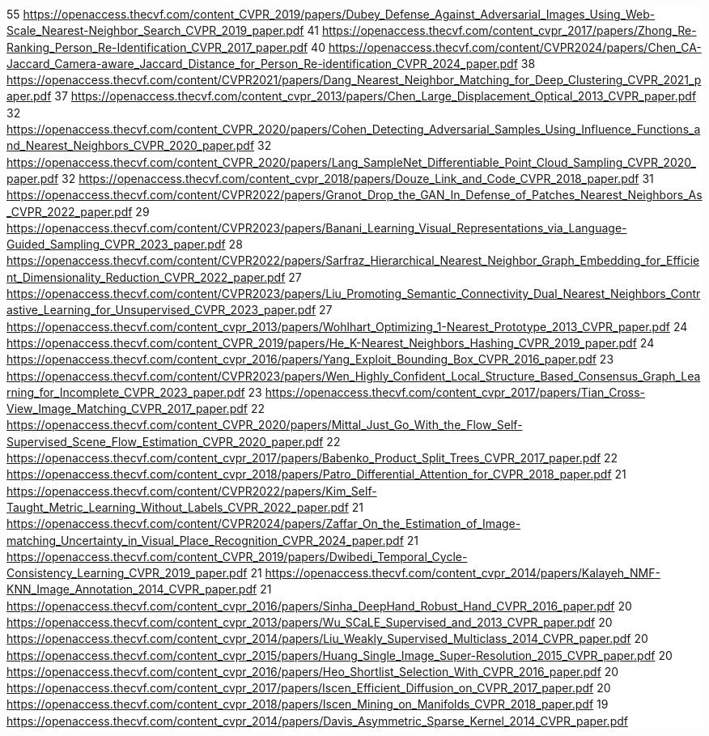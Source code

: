 55 https://openaccess.thecvf.com/content_CVPR_2019/papers/Dubey_Defense_Against_Adversarial_Images_Using_Web-Scale_Nearest-Neighbor_Search_CVPR_2019_paper.pdf
41 https://openaccess.thecvf.com/content_cvpr_2017/papers/Zhong_Re-Ranking_Person_Re-Identification_CVPR_2017_paper.pdf
40 https://openaccess.thecvf.com/content/CVPR2024/papers/Chen_CA-Jaccard_Camera-aware_Jaccard_Distance_for_Person_Re-identification_CVPR_2024_paper.pdf
38 https://openaccess.thecvf.com/content/CVPR2021/papers/Dang_Nearest_Neighbor_Matching_for_Deep_Clustering_CVPR_2021_paper.pdf
37 https://openaccess.thecvf.com/content_cvpr_2013/papers/Chen_Large_Displacement_Optical_2013_CVPR_paper.pdf
32 https://openaccess.thecvf.com/content_CVPR_2020/papers/Cohen_Detecting_Adversarial_Samples_Using_Influence_Functions_and_Nearest_Neighbors_CVPR_2020_paper.pdf
32 https://openaccess.thecvf.com/content_CVPR_2020/papers/Lang_SampleNet_Differentiable_Point_Cloud_Sampling_CVPR_2020_paper.pdf
32 https://openaccess.thecvf.com/content_cvpr_2018/papers/Douze_Link_and_Code_CVPR_2018_paper.pdf
31 https://openaccess.thecvf.com/content/CVPR2022/papers/Granot_Drop_the_GAN_In_Defense_of_Patches_Nearest_Neighbors_As_CVPR_2022_paper.pdf
29 https://openaccess.thecvf.com/content/CVPR2023/papers/Banani_Learning_Visual_Representations_via_Language-Guided_Sampling_CVPR_2023_paper.pdf
28 https://openaccess.thecvf.com/content/CVPR2022/papers/Sarfraz_Hierarchical_Nearest_Neighbor_Graph_Embedding_for_Efficient_Dimensionality_Reduction_CVPR_2022_paper.pdf
27 https://openaccess.thecvf.com/content/CVPR2023/papers/Liu_Promoting_Semantic_Connectivity_Dual_Nearest_Neighbors_Contrastive_Learning_for_Unsupervised_CVPR_2023_paper.pdf
27 https://openaccess.thecvf.com/content_cvpr_2013/papers/Wohlhart_Optimizing_1-Nearest_Prototype_2013_CVPR_paper.pdf
24 https://openaccess.thecvf.com/content_CVPR_2019/papers/He_K-Nearest_Neighbors_Hashing_CVPR_2019_paper.pdf
24 https://openaccess.thecvf.com/content_cvpr_2016/papers/Yang_Exploit_Bounding_Box_CVPR_2016_paper.pdf
23 https://openaccess.thecvf.com/content/CVPR2023/papers/Wen_Highly_Confident_Local_Structure_Based_Consensus_Graph_Learning_for_Incomplete_CVPR_2023_paper.pdf
23 https://openaccess.thecvf.com/content_cvpr_2017/papers/Tian_Cross-View_Image_Matching_CVPR_2017_paper.pdf
22 https://openaccess.thecvf.com/content_CVPR_2020/papers/Mittal_Just_Go_With_the_Flow_Self-Supervised_Scene_Flow_Estimation_CVPR_2020_paper.pdf
22 https://openaccess.thecvf.com/content_cvpr_2017/papers/Babenko_Product_Split_Trees_CVPR_2017_paper.pdf
22 https://openaccess.thecvf.com/content_cvpr_2018/papers/Patro_Differential_Attention_for_CVPR_2018_paper.pdf
21 https://openaccess.thecvf.com/content/CVPR2022/papers/Kim_Self-Taught_Metric_Learning_Without_Labels_CVPR_2022_paper.pdf
21 https://openaccess.thecvf.com/content/CVPR2024/papers/Zaffar_On_the_Estimation_of_Image-matching_Uncertainty_in_Visual_Place_Recognition_CVPR_2024_paper.pdf
21 https://openaccess.thecvf.com/content_CVPR_2019/papers/Dwibedi_Temporal_Cycle-Consistency_Learning_CVPR_2019_paper.pdf
21 https://openaccess.thecvf.com/content_cvpr_2014/papers/Kalayeh_NMF-KNN_Image_Annotation_2014_CVPR_paper.pdf
21 https://openaccess.thecvf.com/content_cvpr_2016/papers/Sinha_DeepHand_Robust_Hand_CVPR_2016_paper.pdf
20 https://openaccess.thecvf.com/content_cvpr_2013/papers/Wu_SCaLE_Supervised_and_2013_CVPR_paper.pdf
20 https://openaccess.thecvf.com/content_cvpr_2014/papers/Liu_Weakly_Supervised_Multiclass_2014_CVPR_paper.pdf
20 https://openaccess.thecvf.com/content_cvpr_2015/papers/Huang_Single_Image_Super-Resolution_2015_CVPR_paper.pdf
20 https://openaccess.thecvf.com/content_cvpr_2016/papers/Heo_Shortlist_Selection_With_CVPR_2016_paper.pdf
20 https://openaccess.thecvf.com/content_cvpr_2017/papers/Iscen_Efficient_Diffusion_on_CVPR_2017_paper.pdf
20 https://openaccess.thecvf.com/content_cvpr_2018/papers/Iscen_Mining_on_Manifolds_CVPR_2018_paper.pdf
19 https://openaccess.thecvf.com/content_cvpr_2014/papers/Davis_Asymmetric_Sparse_Kernel_2014_CVPR_paper.pdf